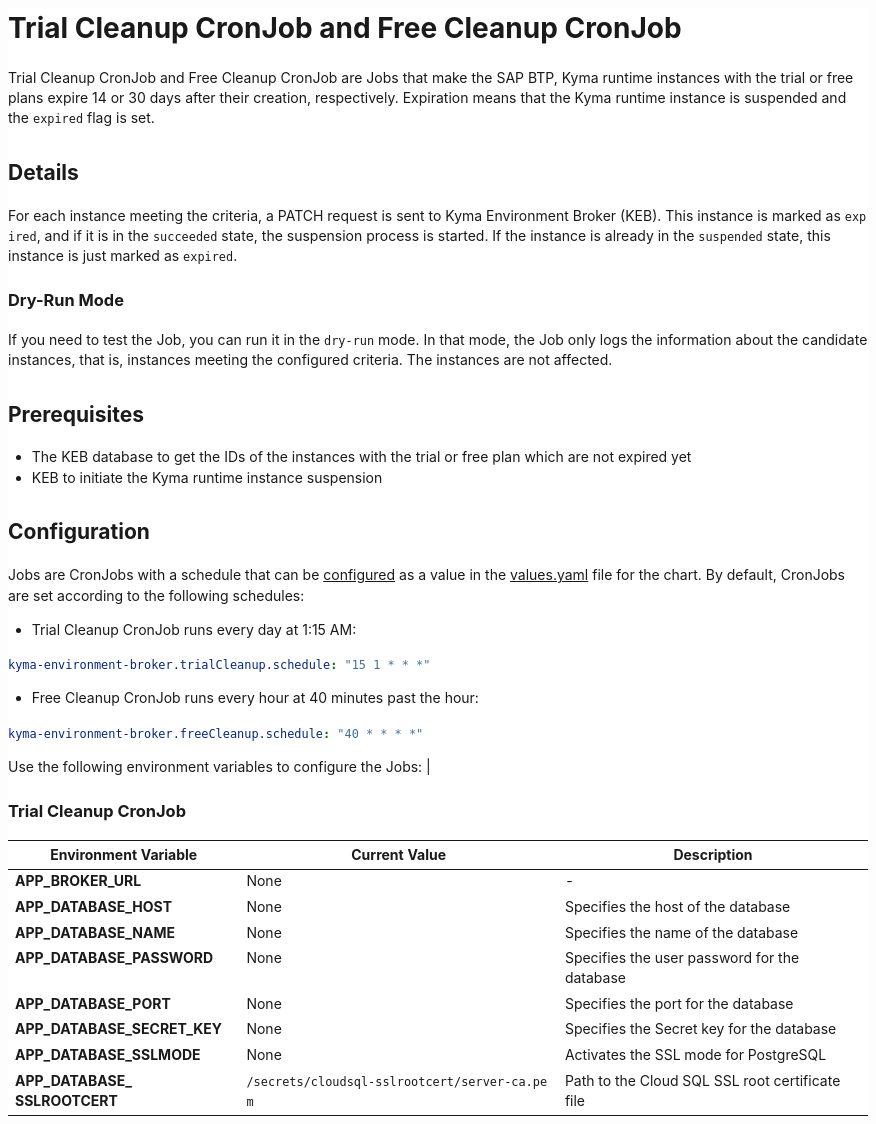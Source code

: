 # Trial Cleanup CronJob and Free Cleanup CronJob

Trial Cleanup CronJob and Free Cleanup CronJob are Jobs that make the SAP BTP, Kyma runtime instances with the trial or free plans expire 14 or 30 days after their creation, respectively.
Expiration means that the Kyma runtime instance is suspended and the `expired` flag is set.

## Details

For each instance meeting the criteria, a PATCH request is sent to Kyma Environment Broker (KEB). This instance is marked as `expired`, and if it is in the `succeeded` state, the suspension process is started.
If the instance is already in the `suspended` state, this instance is just marked as `expired`.

### Dry-Run Mode

If you need to test the Job, you can run it in the `dry-run` mode.
In that mode, the Job only logs the information about the candidate instances, that is, instances meeting the configured criteria. The instances are not affected.

## Prerequisites

* The KEB database to get the IDs of the instances with the trial or free plan which are not expired yet
* KEB to initiate the Kyma runtime instance suspension

## Configuration

Jobs are CronJobs with a schedule that can be [configured](https://kubernetes.io/docs/concepts/workloads/controllers/cron-jobs/#cron-schedule-syntax) as a value in the [values.yaml](../../resources/keb/values.yaml) file for the chart.
By default, CronJobs are set according to the following schedules:

* Trial Cleanup CronJob runs every day at 1:15 AM:

```yaml  
kyma-environment-broker.trialCleanup.schedule: "15 1 * * *"
```

* Free Cleanup CronJob runs every hour at 40 minutes past the hour:

```yaml
kyma-environment-broker.freeCleanup.schedule: "40 * * * *"
```

Use the following environment variables to configure the Jobs:
                         |
### Trial Cleanup CronJob

| Environment Variable | Current Value | Description |
|---------------------|------------------------------|---------------------------------------------------------------|
| **APP_BROKER_URL** | None | - |
| **APP_DATABASE_HOST** | None | Specifies the host of the database |
| **APP_DATABASE_NAME** | None | Specifies the name of the database |
| **APP_DATABASE_&#x200b;PASSWORD** | None | Specifies the user password for the database |
| **APP_DATABASE_PORT** | None | Specifies the port for the database |
| **APP_DATABASE_SECRET_&#x200b;KEY** | None | Specifies the Secret key for the database |
| **APP_DATABASE_SSLMODE** | None | Activates the SSL mode for PostgreSQL |
| **APP_DATABASE_&#x200b;SSLROOTCERT** | <code>/secrets/cloudsql-sslrootcert/server-ca.pem</code> | Path to the Cloud SQL SSL root certificate file |